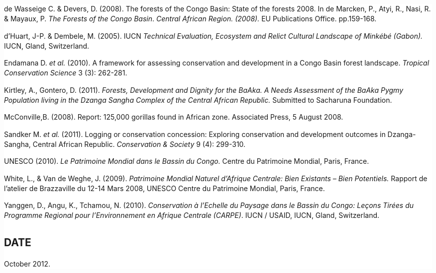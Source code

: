 de Wasseige C. & Devers, D. (2008). The forests of the Congo Basin: State of the forests 2008. In de Marcken, P., Atyi, R., Nasi, R. & Mayaux, P. *The Forests of the Congo Basin*. *Central African Region. (2008).* EU Publications Office. pp.159-168.

d’Huart, J-P. & Dembele, M. (2005). IUCN *Technical Evaluation, Ecosystem and Relict Cultural Landscape of Minkébé (Gabon).* IUCN, Gland, Switzerland.

Endamana D. *et al.* (2010). A framework for assessing conservation and development in a Congo Basin forest landscape. *Tropical Conservation Science* 3 (3): 262-281.

Kirtley, A., Gontero, D. (2011). *Forests, Development and Dignity for the BaAka. A Needs Assessment of the BaAka Pygmy Population living in the Dzanga Sangha Complex of the Central African Republic.* Submitted to Sacharuna Foundation.

McConville,B. (2008). Report: 125,000 gorillas found in African zone. Associated Press, 5 August 2008.

Sandker M. *et al.* (2011). Logging or conservation concession: Exploring conservation and development outcomes in Dzanga-Sangha, Central African Republic. *Conservation & Society* 9 (4): 299-310.

UNESCO (2010). *Le Patrimoine Mondial dans le Bassin du Congo.* Centre du Patrimoine Mondial, Paris, France.

White, L., & Van de Weghe, J. (2009). *Patrimoine Mondial Naturel d’Afrique Centrale: Bien Existants – Bien Potentiels.* Rapport de l’atelier de Brazzaville du 12-14 Mars 2008, UNESCO Centre du Patrimoine Mondial, Paris, France.

Yanggen, D., Angu, K., Tchamou, N. (2010). *Conservation à l’Echelle du Paysage dans le Bassin du Congo: Leçons Tirées du Programme Regional pour l’Environnement en Afrique Centrale (CARPE)*. IUCN / USAID, IUCN, Gland, Switzerland.

DATE
----

October 2012.
